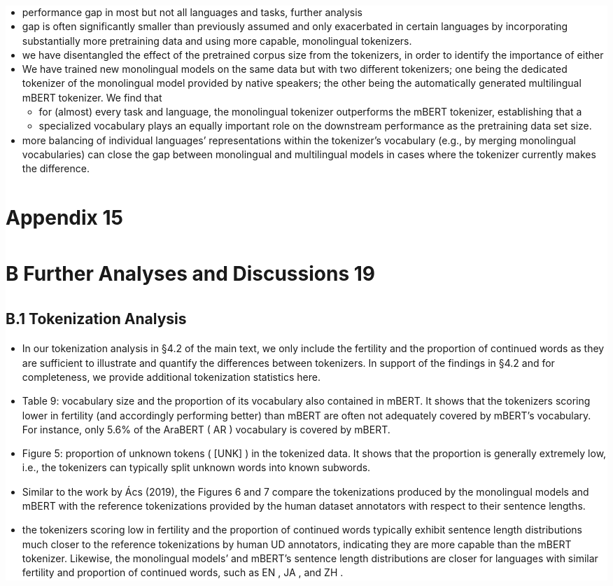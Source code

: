 * performance gap in most but not all languages and tasks, further analysis
* gap is often significantly smaller than previously assumed and only
  exacerbated in certain languages by incorporating substantially more
  pretraining data and using more capable, monolingual tokenizers.
* we have disentangled the effect of the pretrained 
  corpus size from the tokenizers, in order to identify the importance of either
* We have trained new monolingual models on the same data but with two different
  tokenizers; one being the dedicated tokenizer of the monolingual model
  provided by native speakers; the other being the automatically generated
  multilingual mBERT tokenizer. We find that 
  * for (almost) every task and language, the monolingual tokenizer outperforms
    the mBERT tokenizer, establishing that a 
  * specialized vocabulary plays an equally important role on the downstream
    performance as the pretraining data set size.  
* more balancing of individual languages’ representations within the tokenizer’s
  vocabulary (e.g., by merging monolingual vocabularies) can close the gap
  between monolingual and multilingual models in cases where the tokenizer
  currently makes the difference.

# Appendix 15

# B Further Analyses and Discussions 19

## B.1 Tokenization Analysis

* In our tokenization analysis in §4.2 of the main text, we only include the
  fertility and the proportion of continued words as they are sufficient to
  illustrate and quantify the differences between tokenizers. In support of the
  findings in §4.2 and for completeness, we provide additional tokenization
  statistics here.

* Table 9: vocabulary size and the proportion of its vocabulary also contained
  in mBERT. It shows that the tokenizers scoring lower in fertility (and
  accordingly performing better) than mBERT are often not adequately covered by
  mBERT’s vocabulary. For instance, only 5.6% of the AraBERT ( AR ) vocabulary
  is covered by mBERT.

* Figure 5: proportion of unknown tokens ( [UNK] ) in the tokenized data. It
  shows that the proportion is generally extremely low, i.e., the tokenizers can
  typically split unknown words into known subwords.

* Similar to the work by Ács (2019), the Figures 6 and 7 compare the
  tokenizations produced by the monolingual models and mBERT with the reference
  tokenizations provided by the human dataset annotators with respect to their
  sentence lengths.  
* the tokenizers scoring low in fertility and the proportion of continued words
  typically exhibit sentence length distributions much closer to the reference
  tokenizations by human UD annotators, indicating they are more capable than
  the mBERT tokenizer. Likewise, the monolingual models’ and mBERT’s sentence
  length distributions are closer for languages with similar fertility and
  proportion of continued words, such as EN , JA , and ZH .
